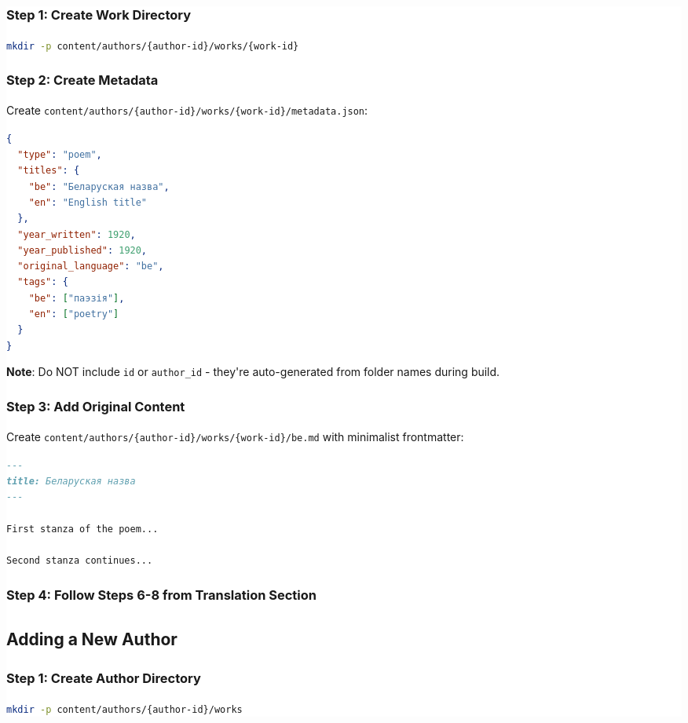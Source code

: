 ### Step 1: Create Work Directory

```bash
mkdir -p content/authors/{author-id}/works/{work-id}
```

### Step 2: Create Metadata

Create `content/authors/{author-id}/works/{work-id}/metadata.json`:
```json
{
  "type": "poem",
  "titles": {
    "be": "Беларуская назва",
    "en": "English title"
  },
  "year_written": 1920,
  "year_published": 1920,
  "original_language": "be",
  "tags": {
    "be": ["паэзія"],
    "en": ["poetry"]
  }
}
```

**Note**: Do NOT include `id` or `author_id` - they're auto-generated from folder names during build.

### Step 3: Add Original Content

Create `content/authors/{author-id}/works/{work-id}/be.md` with minimalist frontmatter:

```markdown
---
title: Беларуская назва
---

First stanza of the poem...

Second stanza continues...
```

### Step 4: Follow Steps 6-8 from Translation Section

## Adding a New Author

### Step 1: Create Author Directory

```bash
mkdir -p content/authors/{author-id}/works
```
